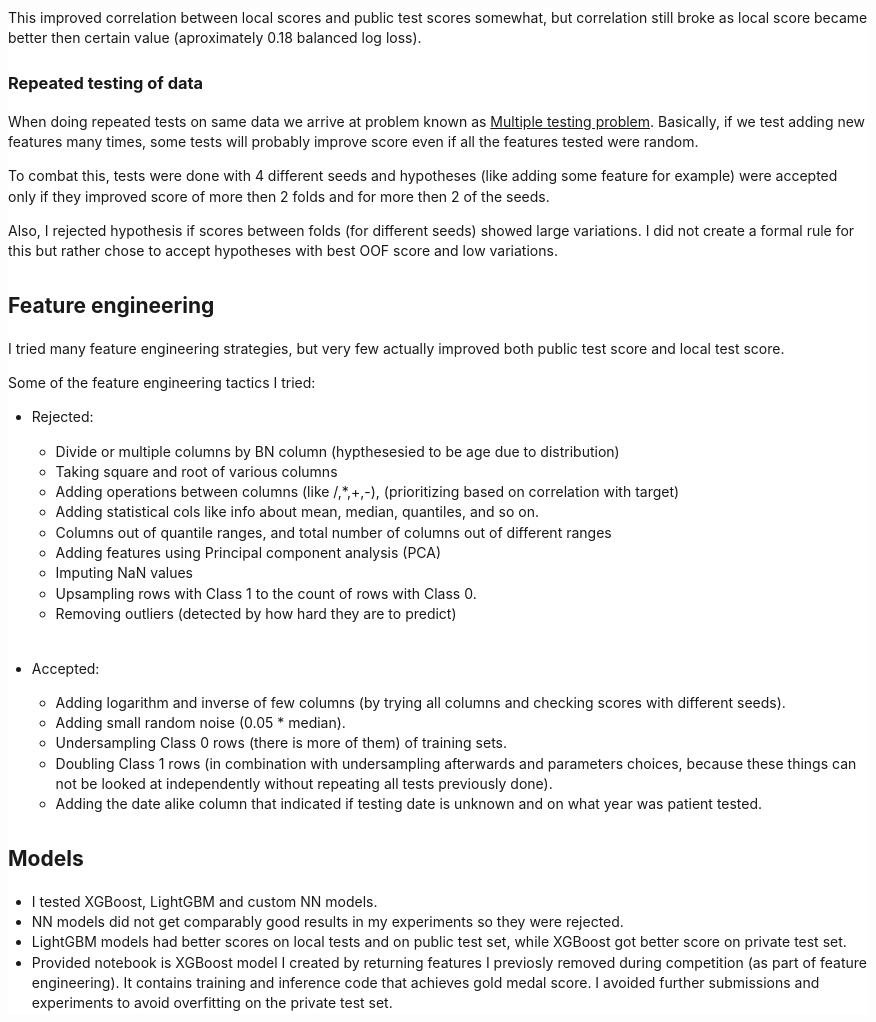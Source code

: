 
This improved correlation between local scores and public test scores somewhat, but correlation still broke as local score became better then certain value (aproximately 0.18 balanced log loss).

### Repeated testing of data

When doing repeated tests on same data we arrive at problem known as [Multiple testing problem](https://en.wikipedia.org/wiki/Multiple_comparisons_problem). Basically, if we test adding new features many times, some tests will probably improve score even if all the features tested were random.

To combat this, tests were done with 4 different seeds and hypotheses (like adding some feature for example) were accepted only if they improved score of more then 2 folds and for more then 2 of the seeds. 

Also, I rejected hypothesis if scores between folds (for different seeds) showed large variations. I did not create a formal rule for this but rather chose to accept hypotheses with best OOF score and low variations.

## Feature engineering

I tried many feature engineering strategies, but very few actually improved both public test score and local test score. 

Some of the feature engineering tactics I tried:
* Rejected:
  * Divide or multiple columns by BN column (hypthesesied to be age due to distribution)
  * Taking square and root of various columns
  * Adding operations between columns (like /,*,+,-), (prioritizing based on correlation with target)
  * Adding statistical cols like info about mean, median, quantiles, and so on.
  * Columns out of quantile ranges, and total number of columns out of different ranges
  * Adding features using Principal component analysis (PCA)
  * Imputing NaN values
  * Upsampling rows with Class 1 to the count of rows with Class 0.
  * Removing outliers (detected by how hard they are to predict)
<br/><br>

* Accepted:
  * Adding logarithm and inverse of few columns (by trying all columns and checking scores with different seeds).
  * Adding small random noise (0.05 * median).
  * Undersampling Class 0 rows (there is more of them) of training sets.
  * Doubling Class 1 rows (in combination with undersampling afterwards and parameters choices, because these things can not be looked at independently without repeating all tests previously done).
  * Adding the date alike column that indicated if testing date is unknown and on what year was patient tested. 

## Models

* I tested XGBoost, LightGBM and custom NN models.
* NN models did not get comparably good results in my experiments so they were rejected.
* LightGBM models had better scores on local tests and on public test set, while XGBoost got better score on private test set.
* Provided notebook is XGBoost model I created by returning features I previosly removed during competition (as part of feature engineering). It contains training and inference code that achieves gold medal score. I avoided further submissions and experiments to avoid overfitting on the private test set.
